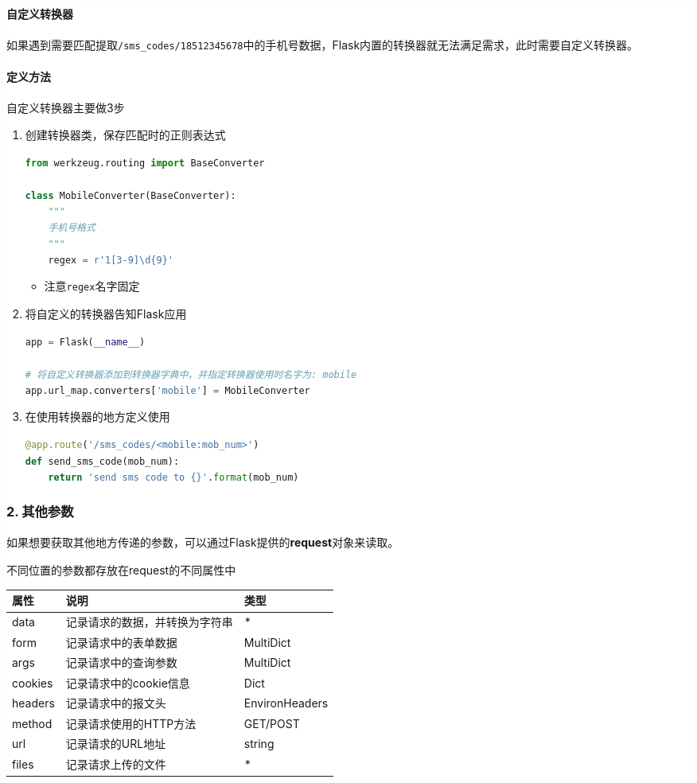 #### 自定义转换器

如果遇到需要匹配提取`/sms_codes/18512345678`中的手机号数据，Flask内置的转换器就无法满足需求，此时需要自定义转换器。

#### 定义方法

自定义转换器主要做3步

1. 创建转换器类，保存匹配时的正则表达式

   ```python
   from werkzeug.routing import BaseConverter
   
   class MobileConverter(BaseConverter):
       """
       手机号格式
       """
       regex = r'1[3-9]\d{9}'
   ```

   - 注意`regex`名字固定

2. 将自定义的转换器告知Flask应用

   ```python
   app = Flask(__name__)
   
   # 将自定义转换器添加到转换器字典中，并指定转换器使用时名字为: mobile
   app.url_map.converters['mobile'] = MobileConverter
   ```

3. 在使用转换器的地方定义使用

   ```python
   @app.route('/sms_codes/<mobile:mob_num>')
   def send_sms_code(mob_num):
       return 'send sms code to {}'.format(mob_num)
   ```

### 2. 其他参数

如果想要获取其他地方传递的参数，可以通过Flask提供的**request**对象来读取。

不同位置的参数都存放在request的不同属性中

| 属性    | 说明                           | 类型           |
| :------ | :----------------------------- | :------------- |
| data    | 记录请求的数据，并转换为字符串 | *              |
| form    | 记录请求中的表单数据           | MultiDict      |
| args    | 记录请求中的查询参数           | MultiDict      |
| cookies | 记录请求中的cookie信息         | Dict           |
| headers | 记录请求中的报文头             | EnvironHeaders |
| method  | 记录请求使用的HTTP方法         | GET/POST       |
| url     | 记录请求的URL地址              | string         |
| files   | 记录请求上传的文件             | *              |
